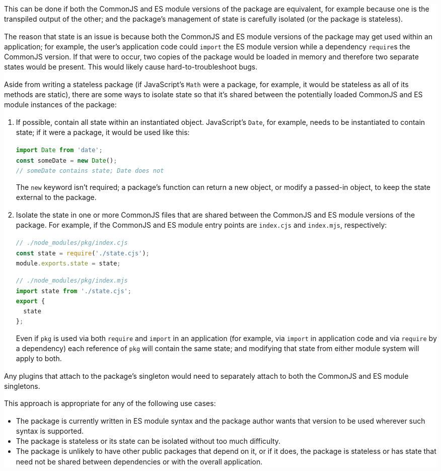 This can be done if both the CommonJS and ES module versions of the package are equivalent, for example because one is the transpiled output of the other; and the package’s management of state is carefully isolated (or the package is stateless).

The reason that state is an issue is because both the CommonJS and ES module versions of the package may get used within an application; for example, the user’s application code could `import` the ES module version while a dependency `require`s the CommonJS version. If that were to occur, two copies of the package would be loaded in memory and therefore two separate states would be present. This would likely cause hard-to-troubleshoot bugs.

Aside from writing a stateless package (if JavaScript’s `Math` were a package, for example, it would be stateless as all of its methods are static), there are some ways to isolate state so that it’s shared between the potentially loaded CommonJS and ES module instances of the package:

1. If possible, contain all state within an instantiated object. JavaScript’s `Date`, for example, needs to be instantiated to contain state; if it were a package, it would be used like this:

    ```js
    import Date from 'date';
    const someDate = new Date();
    // someDate contains state; Date does not
    ```

   The `new` keyword isn’t required; a package’s function can return a new object, or modify a passed-in object, to keep the state external to the package.

1. Isolate the state in one or more CommonJS files that are shared between the CommonJS and ES module versions of the package. For example, if the CommonJS and ES module entry points are `index.cjs` and `index.mjs`, respectively:

    ```js
    // ./node_modules/pkg/index.cjs
    const state = require('./state.cjs');
    module.exports.state = state;
    ```

    ```js
    // ./node_modules/pkg/index.mjs
    import state from './state.cjs';
    export {
      state
    };
    ```

   Even if `pkg` is used via both `require` and `import` in an application (for example, via `import` in application code and via `require` by a dependency) each reference of `pkg` will contain the same state; and modifying that state from either module system will apply to both.

Any plugins that attach to the package’s singleton would need to separately attach to both the CommonJS and ES module singletons.

This approach is appropriate for any of the following use cases:
* The package is currently written in ES module syntax and the package author wants that version to be used wherever such syntax is supported.
* The package is stateless or its state can be isolated without too much difficulty.
* The package is unlikely to have other public packages that depend on it, or if it does, the package is stateless or has state that need not be shared between dependencies or with the overall application.
